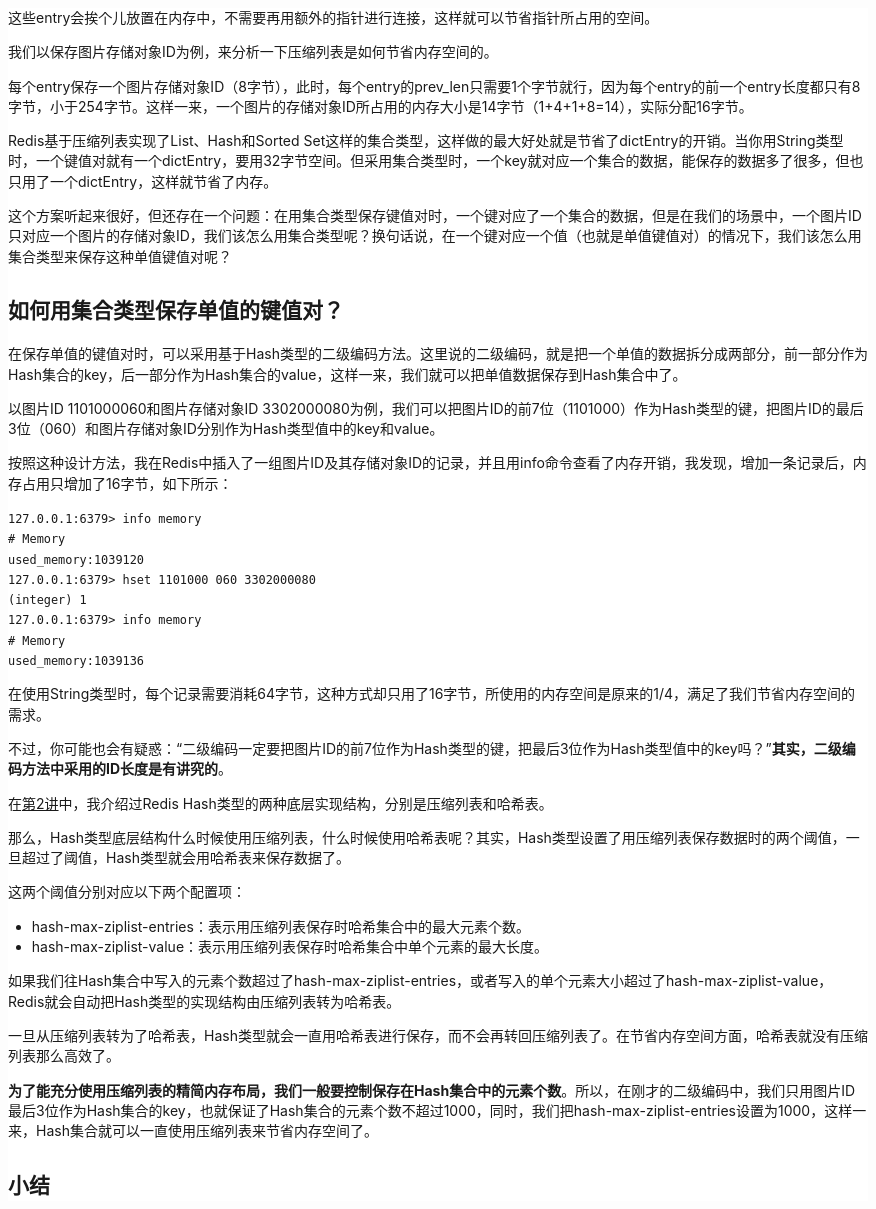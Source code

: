 这些entry会挨个儿放置在内存中，不需要再用额外的指针进行连接，这样就可以节省指针所占用的空间。

我们以保存图片存储对象ID为例，来分析一下压缩列表是如何节省内存空间的。

每个entry保存一个图片存储对象ID（8字节），此时，每个entry的prev\_len只需要1个字节就行，因为每个entry的前一个entry长度都只有8字节，小于254字节。这样一来，一个图片的存储对象ID所占用的内存大小是14字节（1+4+1+8=14），实际分配16字节。

Redis基于压缩列表实现了List、Hash和Sorted Set这样的集合类型，这样做的最大好处就是节省了dictEntry的开销。当你用String类型时，一个键值对就有一个dictEntry，要用32字节空间。但采用集合类型时，一个key就对应一个集合的数据，能保存的数据多了很多，但也只用了一个dictEntry，这样就节省了内存。

这个方案听起来很好，但还存在一个问题：在用集合类型保存键值对时，一个键对应了一个集合的数据，但是在我们的场景中，一个图片ID只对应一个图片的存储对象ID，我们该怎么用集合类型呢？换句话说，在一个键对应一个值（也就是单值键值对）的情况下，我们该怎么用集合类型来保存这种单值键值对呢？

## 如何用集合类型保存单值的键值对？

在保存单值的键值对时，可以采用基于Hash类型的二级编码方法。这里说的二级编码，就是把一个单值的数据拆分成两部分，前一部分作为Hash集合的key，后一部分作为Hash集合的value，这样一来，我们就可以把单值数据保存到Hash集合中了。

以图片ID 1101000060和图片存储对象ID 3302000080为例，我们可以把图片ID的前7位（1101000）作为Hash类型的键，把图片ID的最后3位（060）和图片存储对象ID分别作为Hash类型值中的key和value。

按照这种设计方法，我在Redis中插入了一组图片ID及其存储对象ID的记录，并且用info命令查看了内存开销，我发现，增加一条记录后，内存占用只增加了16字节，如下所示：

    127.0.0.1:6379> info memory
    # Memory
    used_memory:1039120
    127.0.0.1:6379> hset 1101000 060 3302000080
    (integer) 1
    127.0.0.1:6379> info memory
    # Memory
    used_memory:1039136
    

在使用String类型时，每个记录需要消耗64字节，这种方式却只用了16字节，所使用的内存空间是原来的1/4，满足了我们节省内存空间的需求。

不过，你可能也会有疑惑：“二级编码一定要把图片ID的前7位作为Hash类型的键，把最后3位作为Hash类型值中的key吗？”**其实，二级编码方法中采用的ID长度是有讲究的**。

在[第2讲](https://time.geekbang.org/column/article/268253)中，我介绍过Redis Hash类型的两种底层实现结构，分别是压缩列表和哈希表。

那么，Hash类型底层结构什么时候使用压缩列表，什么时候使用哈希表呢？其实，Hash类型设置了用压缩列表保存数据时的两个阈值，一旦超过了阈值，Hash类型就会用哈希表来保存数据了。

这两个阈值分别对应以下两个配置项：

* hash-max-ziplist-entries：表示用压缩列表保存时哈希集合中的最大元素个数。
* hash-max-ziplist-value：表示用压缩列表保存时哈希集合中单个元素的最大长度。

如果我们往Hash集合中写入的元素个数超过了hash-max-ziplist-entries，或者写入的单个元素大小超过了hash-max-ziplist-value，Redis就会自动把Hash类型的实现结构由压缩列表转为哈希表。

一旦从压缩列表转为了哈希表，Hash类型就会一直用哈希表进行保存，而不会再转回压缩列表了。在节省内存空间方面，哈希表就没有压缩列表那么高效了。

**为了能充分使用压缩列表的精简内存布局，我们一般要控制保存在Hash集合中的元素个数**。所以，在刚才的二级编码中，我们只用图片ID最后3位作为Hash集合的key，也就保证了Hash集合的元素个数不超过1000，同时，我们把hash-max-ziplist-entries设置为1000，这样一来，Hash集合就可以一直使用压缩列表来节省内存空间了。

## 小结
